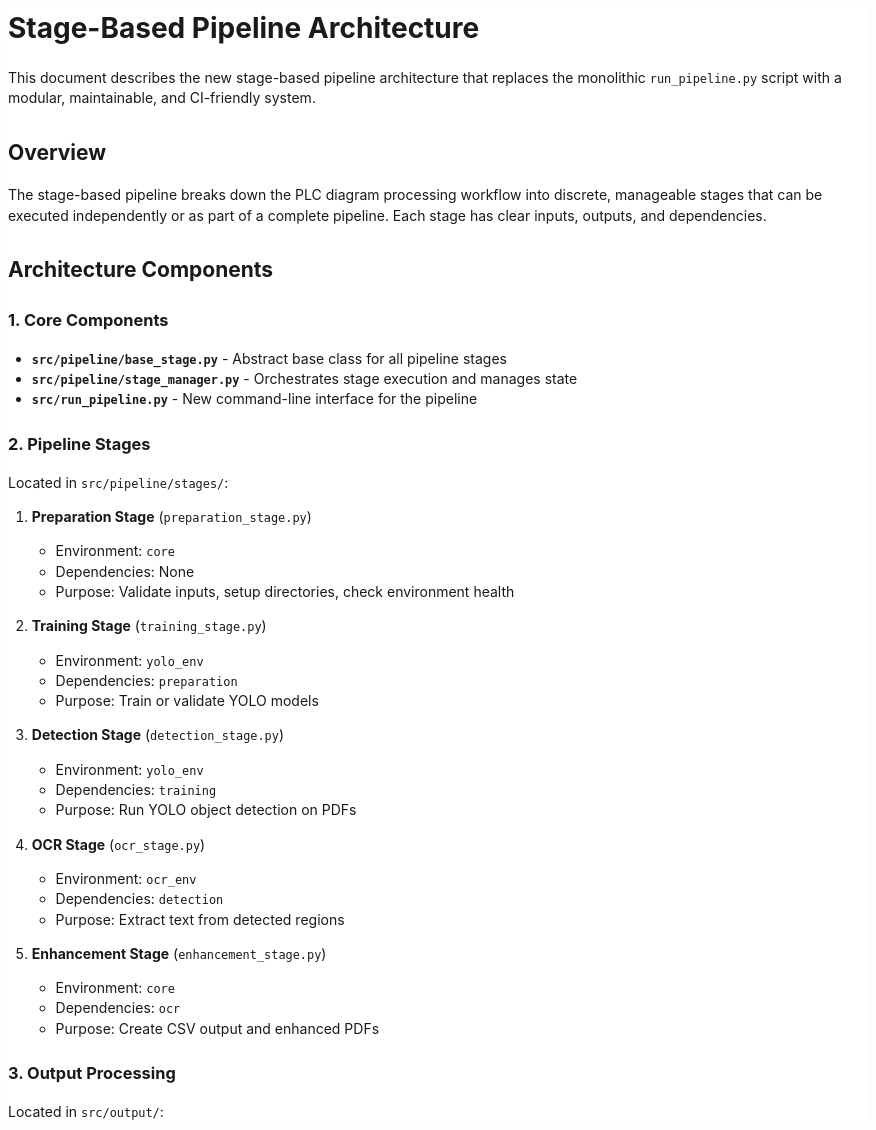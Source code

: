 # Stage-Based Pipeline Architecture

This document describes the new stage-based pipeline architecture that replaces the monolithic `run_pipeline.py` script with a modular, maintainable, and CI-friendly system.

## Overview

The stage-based pipeline breaks down the PLC diagram processing workflow into discrete, manageable stages that can be executed independently or as part of a complete pipeline. Each stage has clear inputs, outputs, and dependencies.

## Architecture Components

### 1. Core Components

- **`src/pipeline/base_stage.py`** - Abstract base class for all pipeline stages
- **`src/pipeline/stage_manager.py`** - Orchestrates stage execution and manages state
- **`src/run_pipeline.py`** - New command-line interface for the pipeline

### 2. Pipeline Stages

Located in `src/pipeline/stages/`:

1. **Preparation Stage** (`preparation_stage.py`)
   - Environment: `core`
   - Dependencies: None
   - Purpose: Validate inputs, setup directories, check environment health

2. **Training Stage** (`training_stage.py`)
   - Environment: `yolo_env`
   - Dependencies: `preparation`
   - Purpose: Train or validate YOLO models

3. **Detection Stage** (`detection_stage.py`)
   - Environment: `yolo_env`
   - Dependencies: `training`
   - Purpose: Run YOLO object detection on PDFs

4. **OCR Stage** (`ocr_stage.py`)
   - Environment: `ocr_env`
   - Dependencies: `detection`
   - Purpose: Extract text from detected regions

5. **Enhancement Stage** (`enhancement_stage.py`)
   - Environment: `core`
   - Dependencies: `ocr`
   - Purpose: Create CSV output and enhanced PDFs

### 3. Output Processing

Located in `src/output/`:
